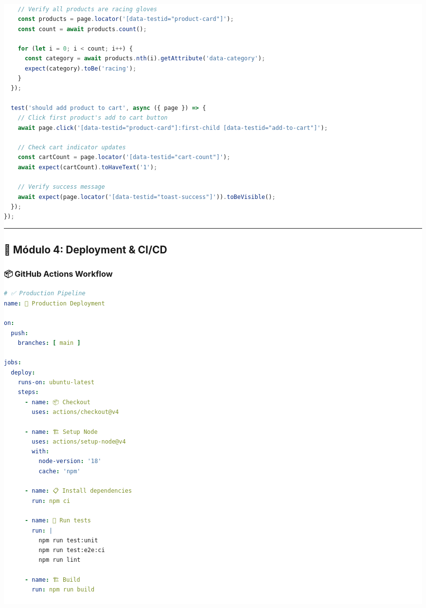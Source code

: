 ```javascript
    // Verify all products are racing gloves
    const products = page.locator('[data-testid="product-card"]');
    const count = await products.count();
    
    for (let i = 0; i < count; i++) {
      const category = await products.nth(i).getAttribute('data-category');
      expect(category).toBe('racing');
    }
  });

  test('should add product to cart', async ({ page }) => {
    // Click first product's add to cart button
    await page.click('[data-testid="product-card"]:first-child [data-testid="add-to-cart"]');
    
    // Check cart indicator updates
    const cartCount = page.locator('[data-testid="cart-count"]');
    await expect(cartCount).toHaveText('1');
    
    // Verify success message
    await expect(page.locator('[data-testid="toast-success"]')).toBeVisible();
  });
});
```

---

## 🚀 Módulo 4: Deployment & CI/CD

### 📦 GitHub Actions Workflow
```yaml
# ✅ Production Pipeline
name: 🚀 Production Deployment

on:
  push:
    branches: [ main ]
    
jobs:
  deploy:
    runs-on: ubuntu-latest
    steps:
      - name: 📦 Checkout
        uses: actions/checkout@v4
        
      - name: 🏗️ Setup Node
        uses: actions/setup-node@v4
        with:
          node-version: '18'
          cache: 'npm'
          
      - name: 📋 Install dependencies
        run: npm ci
        
      - name: 🧪 Run tests
        run: |
          npm run test:unit
          npm run test:e2e:ci
          npm run lint
          
      - name: 🏗️ Build
        run: npm run build
        
```